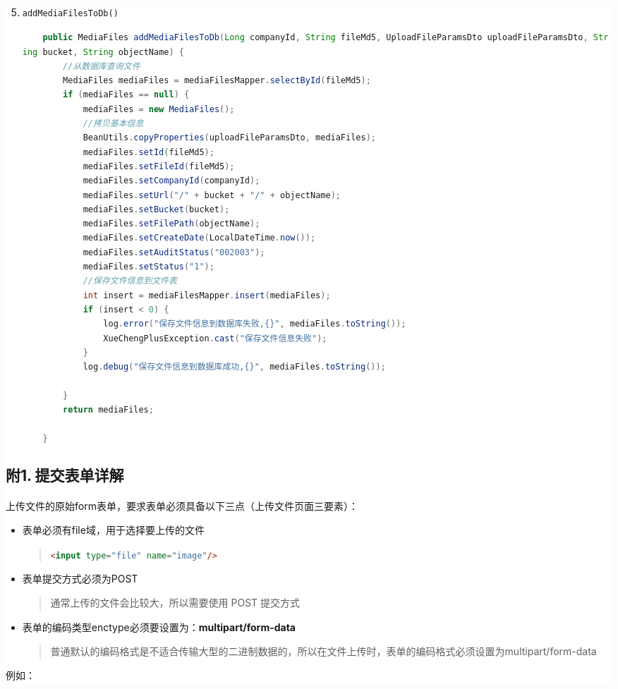 5. `addMediaFilesToDb()`

   ```java
       public MediaFiles addMediaFilesToDb(Long companyId, String fileMd5, UploadFileParamsDto uploadFileParamsDto, String bucket, String objectName) {
           //从数据库查询文件
           MediaFiles mediaFiles = mediaFilesMapper.selectById(fileMd5);
           if (mediaFiles == null) {
               mediaFiles = new MediaFiles();
               //拷贝基本信息
               BeanUtils.copyProperties(uploadFileParamsDto, mediaFiles);
               mediaFiles.setId(fileMd5);
               mediaFiles.setFileId(fileMd5);
               mediaFiles.setCompanyId(companyId);
               mediaFiles.setUrl("/" + bucket + "/" + objectName);
               mediaFiles.setBucket(bucket);
               mediaFiles.setFilePath(objectName);
               mediaFiles.setCreateDate(LocalDateTime.now());
               mediaFiles.setAuditStatus("002003");
               mediaFiles.setStatus("1");
               //保存文件信息到文件表
               int insert = mediaFilesMapper.insert(mediaFiles);
               if (insert < 0) {
                   log.error("保存文件信息到数据库失败,{}", mediaFiles.toString());
                   XueChengPlusException.cast("保存文件信息失败");
               }
               log.debug("保存文件信息到数据库成功,{}", mediaFiles.toString());
   
           }
           return mediaFiles;
   
       }
   ```



## 附1. 提交表单详解

上传文件的原始form表单，要求表单必须具备以下三点（上传文件页面三要素）：

- 表单必须有file域，用于选择要上传的文件

  > ~~~html
  > <input type="file" name="image"/>
  > ~~~

- 表单提交方式必须为POST

  > 通常上传的文件会比较大，所以需要使用 POST 提交方式

- 表单的编码类型enctype必须要设置为：**multipart/form-data**

  > 普通默认的编码格式是不适合传输大型的二进制数据的，所以在文件上传时，表单的编码格式必须设置为multipart/form-data

例如：
